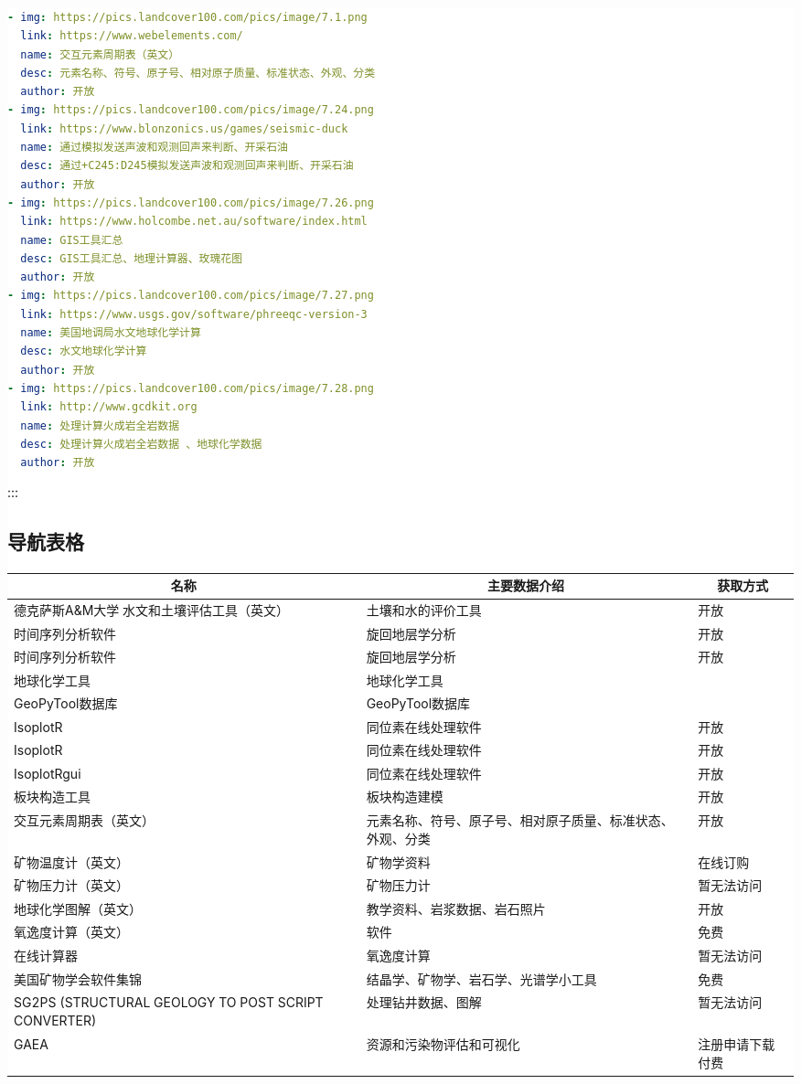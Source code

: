 ```yaml
- img: https://pics.landcover100.com/pics/image/7.1.png
  link: https://www.webelements.com/
  name: 交互元素周期表（英文）
  desc: 元素名称、符号、原子号、相对原子质量、标准状态、外观、分类
  author: 开放
- img: https://pics.landcover100.com/pics/image/7.24.png
  link: https://www.blonzonics.us/games/seismic-duck
  name: 通过模拟发送声波和观测回声来判断、开采石油 
  desc: 通过+C245:D245模拟发送声波和观测回声来判断、开采石油 
  author: 开放
- img: https://pics.landcover100.com/pics/image/7.26.png
  link: https://www.holcombe.net.au/software/index.html
  name: GIS工具汇总
  desc: GIS工具汇总、地理计算器、玫瑰花图
  author: 开放
- img: https://pics.landcover100.com/pics/image/7.27.png
  link: https://www.usgs.gov/software/phreeqc-version-3
  name: 美国地调局水文地球化学计算 
  desc: 水文地球化学计算 
  author: 开放
- img: https://pics.landcover100.com/pics/image/7.28.png
  link: http://www.gcdkit.org
  name: 处理计算火成岩全岩数据 
  desc: 处理计算火成岩全岩数据 、地球化学数据
  author: 开放
```
:::

## 导航表格

| 名称                                                | 主要数据介绍                                               | 获取方式         |
| --------------------------------------------------- | ---------------------------------------------------------- | ---------------- |
| 德克萨斯A&M大学 水文和土壤评估工具（英文）          | 土壤和水的评价工具                                         | 开放             |
| 时间序列分析软件                                    | 旋回地层学分析                                             | 开放             |
| 时间序列分析软件                                    | 旋回地层学分析                                             | 开放             |
| 地球化学工具                                        | 地球化学工具                                               |                  |
| GeoPyTool数据库                                     | GeoPyTool数据库                                            |                  |
| IsoplotR                                            | 同位素在线处理软件                                         | 开放             |
| IsoplotR                                            | 同位素在线处理软件                                         | 开放             |
| IsoplotRgui                                         | 同位素在线处理软件                                         | 开放             |
| 板块构造工具                                        | 板块构造建模                                               | 开放             |
| 交互元素周期表（英文）                              | 元素名称、符号、原子号、相对原子质量、标准状态、外观、分类 | 开放             |
| 矿物温度计（英文）                                  | 矿物学资料                                                 | 在线订购         |
| 矿物压力计（英文）                                  | 矿物压力计                                                 | 暂无法访问       |
| 地球化学图解（英文）                                | 教学资料、岩浆数据、岩石照片                               | 开放             |
| 氧逸度计算（英文）                                  | 软件                                                       | 免费             |
| 在线计算器                                          | 氧逸度计算                                                 | 暂无法访问       |
| 美国矿物学会软件集锦                                | 结晶学、矿物学、岩石学、光谱学小工具                       | 免费             |
| SG2PS (STRUCTURAL GEOLOGY TO POST SCRIPT CONVERTER) | 处理钻井数据、图解                                         | 暂无法访问       |
| GAEA                                                | 资源和污染物评估和可视化                                   | 注册申请下载付费 |